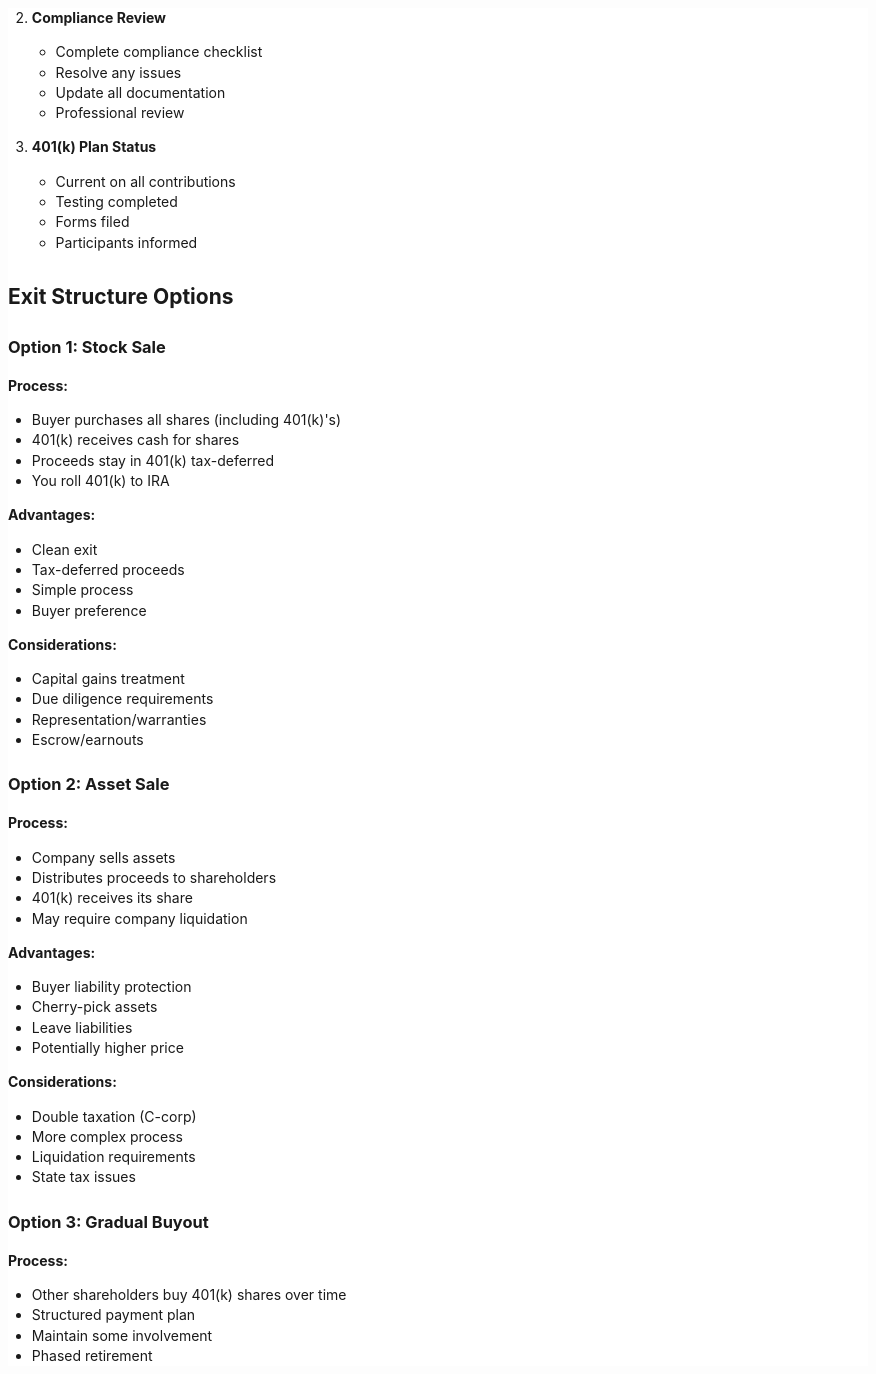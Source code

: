 2. **Compliance Review**
   - Complete compliance checklist
   - Resolve any issues
   - Update all documentation
   - Professional review

3. **401(k) Plan Status**
   - Current on all contributions
   - Testing completed
   - Forms filed
   - Participants informed

## Exit Structure Options

### Option 1: Stock Sale
**Process:**
- Buyer purchases all shares (including 401(k)'s)
- 401(k) receives cash for shares
- Proceeds stay in 401(k) tax-deferred
- You roll 401(k) to IRA

**Advantages:**
- Clean exit
- Tax-deferred proceeds
- Simple process
- Buyer preference

**Considerations:**
- Capital gains treatment
- Due diligence requirements
- Representation/warranties
- Escrow/earnouts

### Option 2: Asset Sale
**Process:**
- Company sells assets
- Distributes proceeds to shareholders
- 401(k) receives its share
- May require company liquidation

**Advantages:**
- Buyer liability protection
- Cherry-pick assets
- Leave liabilities
- Potentially higher price

**Considerations:**
- Double taxation (C-corp)
- More complex process
- Liquidation requirements
- State tax issues

### Option 3: Gradual Buyout
**Process:**
- Other shareholders buy 401(k) shares over time
- Structured payment plan
- Maintain some involvement
- Phased retirement
